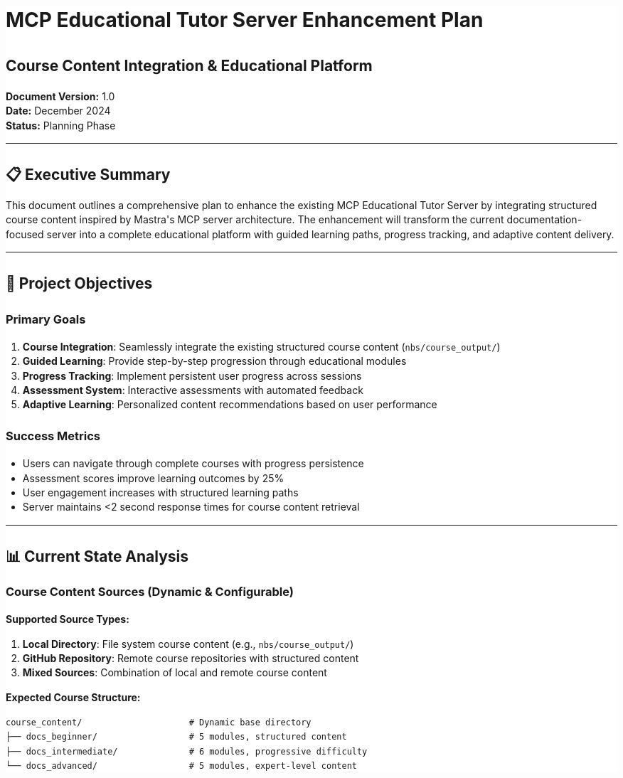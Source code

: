 # MCP Educational Tutor Server Enhancement Plan

## Course Content Integration & Educational Platform

**Document Version:** 1.0  
**Date:** December 2024  
**Status:** Planning Phase

---

## 📋 Executive Summary

This document outlines a comprehensive plan to enhance the existing MCP Educational Tutor Server by integrating structured course content inspired by Mastra's MCP server architecture. The enhancement will transform the current documentation-focused server into a complete educational platform with guided learning paths, progress tracking, and adaptive content delivery.

---

## 🎯 Project Objectives

### Primary Goals
1. **Course Integration**: Seamlessly integrate the existing structured course content (`nbs/course_output/`)
2. **Guided Learning**: Provide step-by-step progression through educational modules
3. **Progress Tracking**: Implement persistent user progress across sessions
4. **Assessment System**: Interactive assessments with automated feedback
5. **Adaptive Learning**: Personalized content recommendations based on user performance

### Success Metrics
- Users can navigate through complete courses with progress persistence
- Assessment scores improve learning outcomes by 25%
- User engagement increases with structured learning paths
- Server maintains <2 second response times for course content retrieval

---

## 📊 Current State Analysis

### Course Content Sources (Dynamic & Configurable)

**Supported Source Types:**
1. **Local Directory**: File system course content (e.g., `nbs/course_output/`)
2. **GitHub Repository**: Remote course repositories with structured content
3. **Mixed Sources**: Combination of local and remote course content

**Expected Course Structure:**
```
course_content/                     # Dynamic base directory
├── docs_beginner/                  # 5 modules, structured content
├── docs_intermediate/              # 6 modules, progressive difficulty  
└── docs_advanced/                  # 5 modules, expert-level content
```
